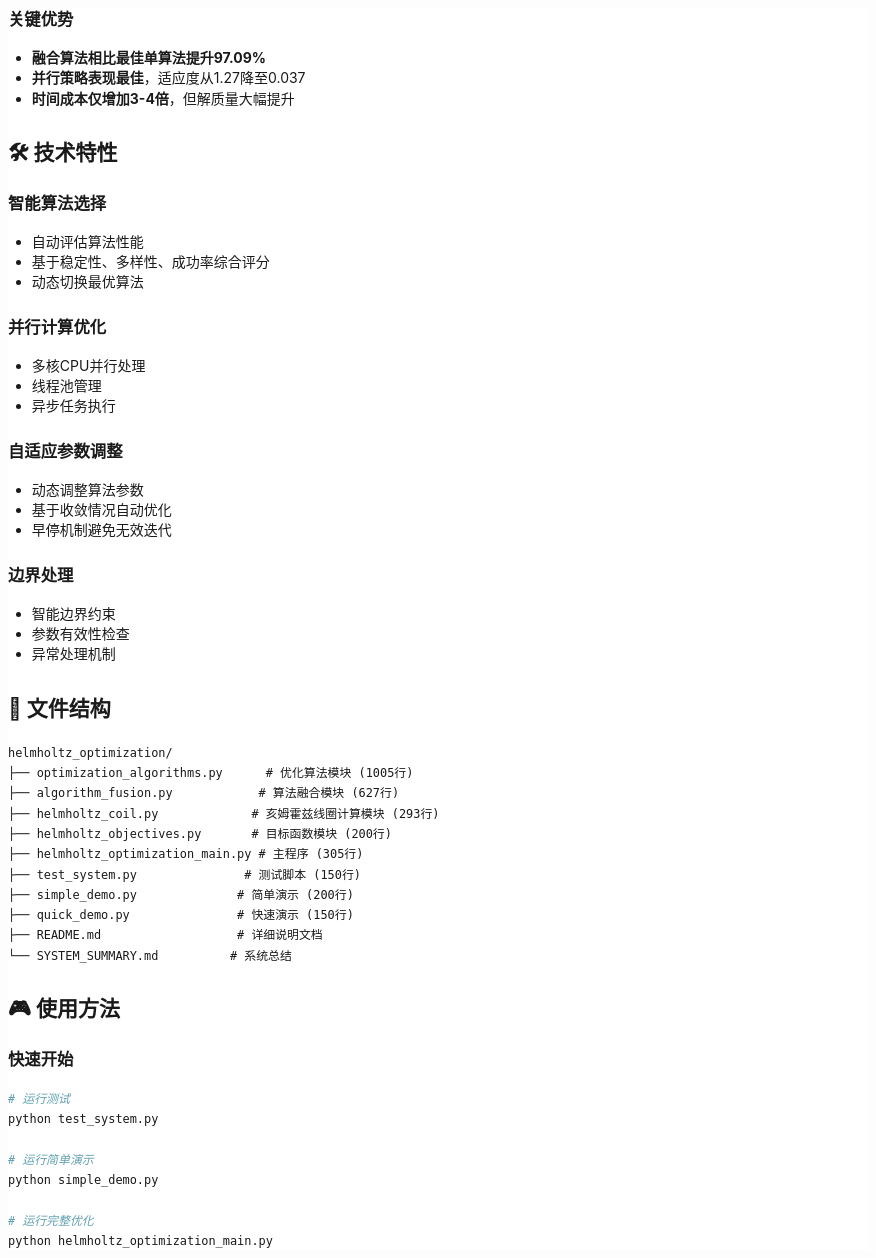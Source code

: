 ### 关键优势
- **融合算法相比最佳单算法提升97.09%**
- **并行策略表现最佳**，适应度从1.27降至0.037
- **时间成本仅增加3-4倍**，但解质量大幅提升

## 🛠️ 技术特性

### 智能算法选择
- 自动评估算法性能
- 基于稳定性、多样性、成功率综合评分
- 动态切换最优算法

### 并行计算优化
- 多核CPU并行处理
- 线程池管理
- 异步任务执行

### 自适应参数调整
- 动态调整算法参数
- 基于收敛情况自动优化
- 早停机制避免无效迭代

### 边界处理
- 智能边界约束
- 参数有效性检查
- 异常处理机制

## 📁 文件结构

```
helmholtz_optimization/
├── optimization_algorithms.py      # 优化算法模块 (1005行)
├── algorithm_fusion.py            # 算法融合模块 (627行)
├── helmholtz_coil.py             # 亥姆霍兹线圈计算模块 (293行)
├── helmholtz_objectives.py       # 目标函数模块 (200行)
├── helmholtz_optimization_main.py # 主程序 (305行)
├── test_system.py               # 测试脚本 (150行)
├── simple_demo.py              # 简单演示 (200行)
├── quick_demo.py               # 快速演示 (150行)
├── README.md                   # 详细说明文档
└── SYSTEM_SUMMARY.md          # 系统总结
```

## 🎮 使用方法

### 快速开始
```bash
# 运行测试
python test_system.py

# 运行简单演示
python simple_demo.py

# 运行完整优化
python helmholtz_optimization_main.py
```
